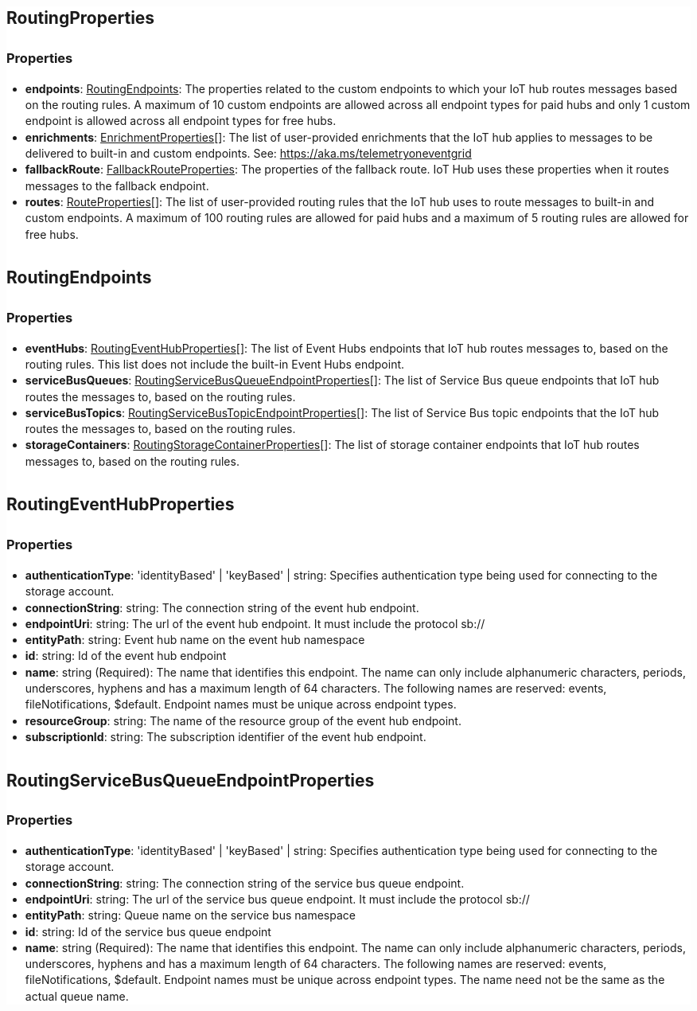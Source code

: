 ## RoutingProperties
### Properties
* **endpoints**: [RoutingEndpoints](#routingendpoints): The properties related to the custom endpoints to which your IoT hub routes messages based on the routing rules. A maximum of 10 custom endpoints are allowed across all endpoint types for paid hubs and only 1 custom endpoint is allowed across all endpoint types for free hubs.
* **enrichments**: [EnrichmentProperties](#enrichmentproperties)[]: The list of user-provided enrichments that the IoT hub applies to messages to be delivered to built-in and custom endpoints. See: https://aka.ms/telemetryoneventgrid
* **fallbackRoute**: [FallbackRouteProperties](#fallbackrouteproperties): The properties of the fallback route. IoT Hub uses these properties when it routes messages to the fallback endpoint.
* **routes**: [RouteProperties](#routeproperties)[]: The list of user-provided routing rules that the IoT hub uses to route messages to built-in and custom endpoints. A maximum of 100 routing rules are allowed for paid hubs and a maximum of 5 routing rules are allowed for free hubs.

## RoutingEndpoints
### Properties
* **eventHubs**: [RoutingEventHubProperties](#routingeventhubproperties)[]: The list of Event Hubs endpoints that IoT hub routes messages to, based on the routing rules. This list does not include the built-in Event Hubs endpoint.
* **serviceBusQueues**: [RoutingServiceBusQueueEndpointProperties](#routingservicebusqueueendpointproperties)[]: The list of Service Bus queue endpoints that IoT hub routes the messages to, based on the routing rules.
* **serviceBusTopics**: [RoutingServiceBusTopicEndpointProperties](#routingservicebustopicendpointproperties)[]: The list of Service Bus topic endpoints that the IoT hub routes the messages to, based on the routing rules.
* **storageContainers**: [RoutingStorageContainerProperties](#routingstoragecontainerproperties)[]: The list of storage container endpoints that IoT hub routes messages to, based on the routing rules.

## RoutingEventHubProperties
### Properties
* **authenticationType**: 'identityBased' | 'keyBased' | string: Specifies authentication type being used for connecting to the storage account.
* **connectionString**: string: The connection string of the event hub endpoint.
* **endpointUri**: string: The url of the event hub endpoint. It must include the protocol sb://
* **entityPath**: string: Event hub name on the event hub namespace
* **id**: string: Id of the event hub endpoint
* **name**: string (Required): The name that identifies this endpoint. The name can only include alphanumeric characters, periods, underscores, hyphens and has a maximum length of 64 characters. The following names are reserved:  events, fileNotifications, $default. Endpoint names must be unique across endpoint types.
* **resourceGroup**: string: The name of the resource group of the event hub endpoint.
* **subscriptionId**: string: The subscription identifier of the event hub endpoint.

## RoutingServiceBusQueueEndpointProperties
### Properties
* **authenticationType**: 'identityBased' | 'keyBased' | string: Specifies authentication type being used for connecting to the storage account.
* **connectionString**: string: The connection string of the service bus queue endpoint.
* **endpointUri**: string: The url of the service bus queue endpoint. It must include the protocol sb://
* **entityPath**: string: Queue name on the service bus namespace
* **id**: string: Id of the service bus queue endpoint
* **name**: string (Required): The name that identifies this endpoint. The name can only include alphanumeric characters, periods, underscores, hyphens and has a maximum length of 64 characters. The following names are reserved:  events, fileNotifications, $default. Endpoint names must be unique across endpoint types. The name need not be the same as the actual queue name.